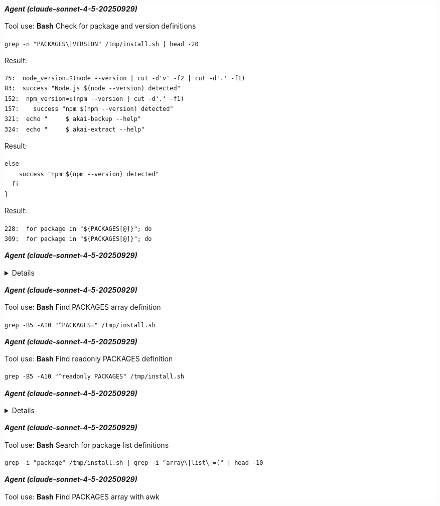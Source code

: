 _**Agent (claude-sonnet-4-5-20250929)**_

Tool use: **Bash** Check for package and version definitions

`grep -n "PACKAGES\|VERSION" /tmp/install.sh | head -20`

Result:

```
75:  node_version=$(node --version | cut -d'v' -f2 | cut -d'.' -f1)
83:  success "Node.js $(node --version) detected"
152:  npm_version=$(npm --version | cut -d'.' -f1)
157:    success "npm $(npm --version) detected"
321:  echo "     $ akai-backup --help"
324:  echo "     $ akai-extract --help"
```

Result:

```
else
    success "npm $(npm --version) detected"
  fi
}
```

Result:

```
228:  for package in "${PACKAGES[@]}"; do
309:  for package in "${PACKAGES[@]}"; do
```

_**Agent (claude-sonnet-4-5-20250929)**_

<think><details></details></think>

_**Agent (claude-sonnet-4-5-20250929)**_

Tool use: **Bash** Find PACKAGES array definition

`grep -B5 -A10 "^PACKAGES=" /tmp/install.sh`

_**Agent (claude-sonnet-4-5-20250929)**_

Tool use: **Bash** Find readonly PACKAGES definition

`grep -B5 -A10 "^readonly PACKAGES" /tmp/install.sh`

_**Agent (claude-sonnet-4-5-20250929)**_

<think><details></details></think>

_**Agent (claude-sonnet-4-5-20250929)**_

Tool use: **Bash** Search for package list definitions

`grep -i "package" /tmp/install.sh | grep -i "array\|list\|=(" | head -10`

_**Agent (claude-sonnet-4-5-20250929)**_

Tool use: **Bash** Find PACKAGES array with awk
